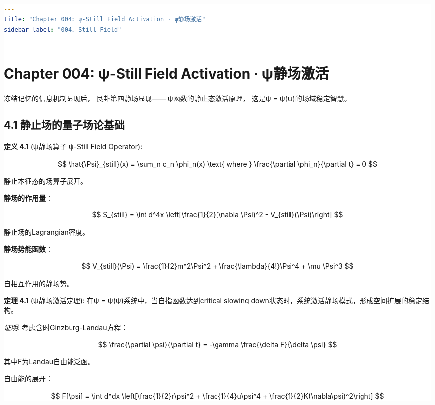 ```yaml
---
title: "Chapter 004: ψ-Still Field Activation · ψ静场激活"
sidebar_label: "004. Still Field"
---
```


# Chapter 004: ψ-Still Field Activation · ψ静场激活

冻结记忆的信息机制显现后，
艮卦第四静场显现——
ψ函数的静止态激活原理，
这是ψ = ψ(ψ)的场域稳定智慧。

## 4.1 静止场的量子场论基础

**定义 4.1** (ψ静场算子 ψ-Still Field Operator):

$$
\hat{\Psi}_{still}(x) = \sum_n c_n \phi_n(x) \text{ where } \frac{\partial \phi_n}{\partial t} = 0
$$

静止本征态的场算子展开。

**静场的作用量**：

$$
S_{still} = \int d^4x \left[\frac{1}{2}(\nabla \Psi)^2 - V_{still}(\Psi)\right]
$$

静止场的Lagrangian密度。

**静场势能函数**：

$$
V_{still}(\Psi) = \frac{1}{2}m^2\Psi^2 + \frac{\lambda}{4!}\Psi^4 + \mu \Psi^3
$$

自相互作用的静场势。

**定理 4.1** (ψ静场激活定理): 在ψ = ψ(ψ)系统中，当自指函数达到critical slowing down状态时，系统激活静场模式，形成空间扩展的稳定结构。

*证明*:
考虑含时Ginzburg-Landau方程：

$$
\frac{\partial \psi}{\partial t} = -\gamma \frac{\delta F}{\delta \psi}
$$

其中F为Landau自由能泛函。

自由能的展开：

$$
F[\psi] = \int d^dx \left[\frac{1}{2}r\psi^2 + \frac{1}{4}u\psi^4 + \frac{1}{2}K(\nabla\psi)^2\right]
$$
